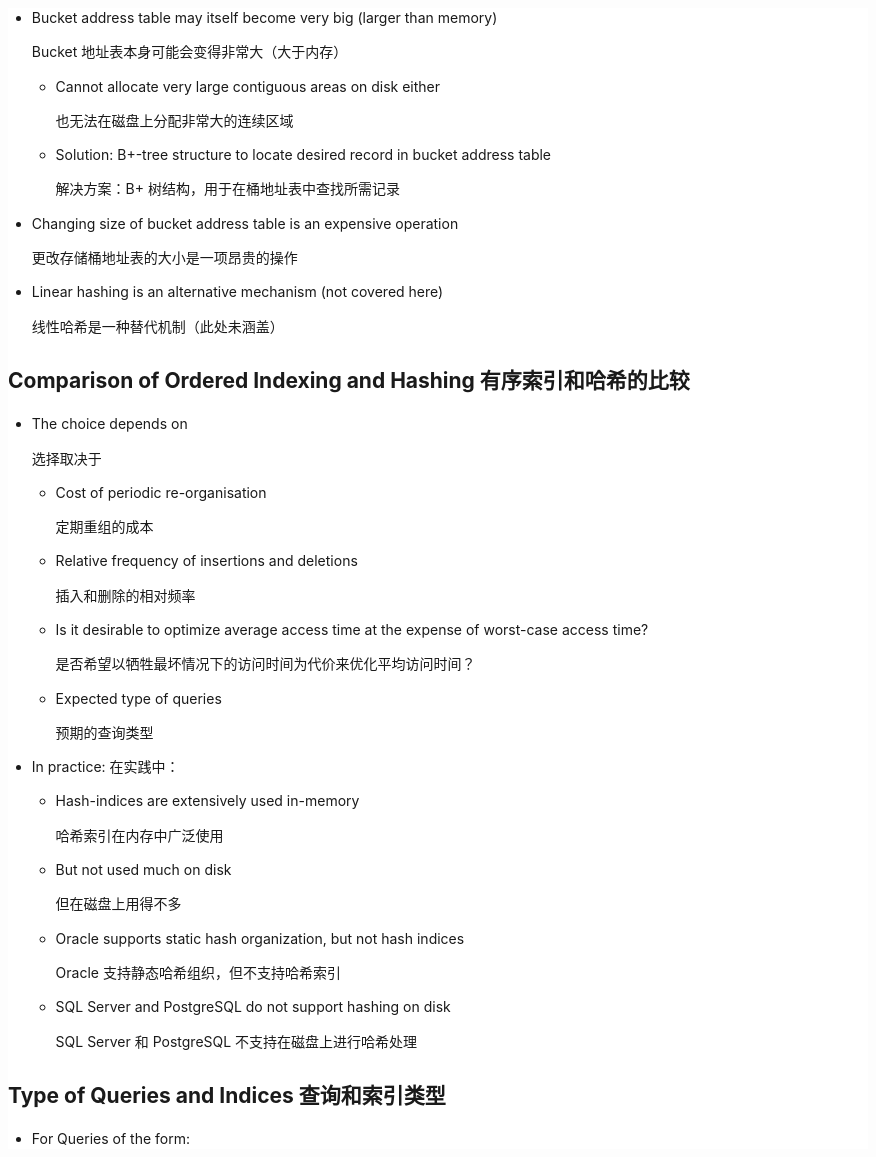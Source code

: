   - Bucket address table may itself become very big (larger than memory)

    Bucket 地址表本身可能会变得非常大（大于内存）

    - Cannot allocate very large contiguous areas on disk either

      也无法在磁盘上分配非常大的连续区域

    - Solution: B+-tree structure to locate desired record in bucket address table

      解决方案：B+ 树结构，用于在桶地址表中查找所需记录

  - Changing size of bucket address table is an expensive operation

    更改存储桶地址表的大小是一项昂贵的操作

  - Linear hashing is an alternative mechanism (not covered here)

    线性哈希是一种替代机制（此处未涵盖）

## Comparison of Ordered Indexing and Hashing  有序索引和哈希的比较

- The choice depends on

  选择取决于

  - Cost of periodic re-organisation

    定期重组的成本

  - Relative frequency of insertions and deletions

    插入和删除的相对频率

  - Is it desirable to optimize average access time at the expense of worst-case access time?

    是否希望以牺牲最坏情况下的访问时间为代价来优化平均访问时间？

  - Expected type of queries

    预期的查询类型

- In practice:  在实践中：

  - Hash-indices are extensively used in-memory

    哈希索引在内存中广泛使用

  - But not used much on disk

    但在磁盘上用得不多

  - Oracle supports static hash organization, but not hash indices

    Oracle 支持静态哈希组织，但不支持哈希索引

  - SQL Server and PostgreSQL do not support hashing on disk

    SQL Server 和 PostgreSQL 不支持在磁盘上进行哈希处理

## Type of Queries and Indices  查询和索引类型

- For Queries of the form:
